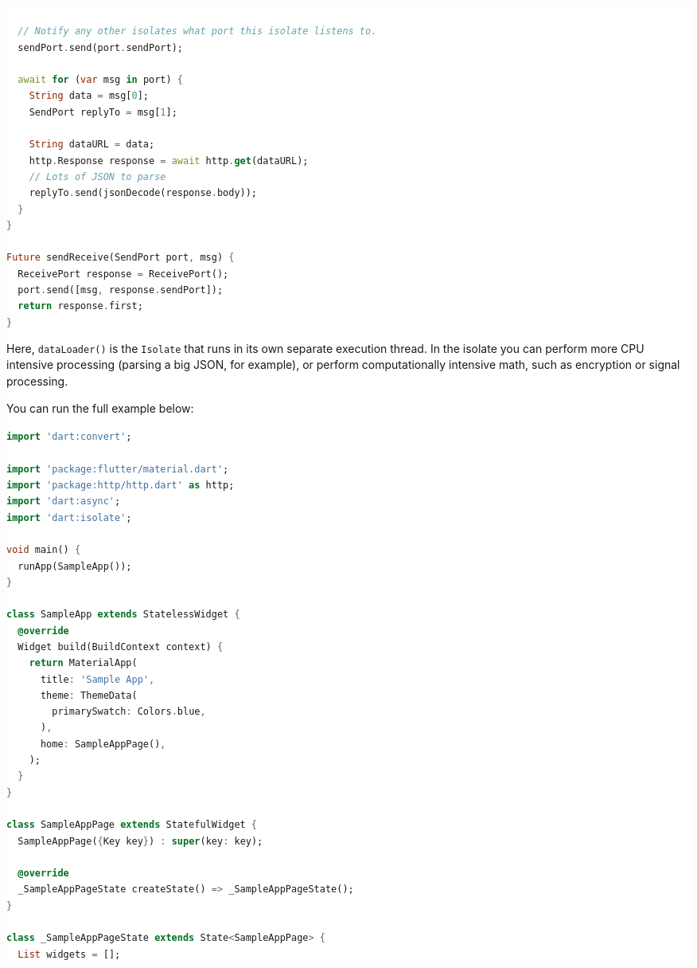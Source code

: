 ```dart

  // Notify any other isolates what port this isolate listens to.
  sendPort.send(port.sendPort);

  await for (var msg in port) {
    String data = msg[0];
    SendPort replyTo = msg[1];

    String dataURL = data;
    http.Response response = await http.get(dataURL);
    // Lots of JSON to parse
    replyTo.send(jsonDecode(response.body));
  }
}

Future sendReceive(SendPort port, msg) {
  ReceivePort response = ReceivePort();
  port.send([msg, response.sendPort]);
  return response.first;
}
```

Here, `dataLoader()` is the `Isolate` that runs in its own separate
execution thread.  In the isolate you can perform more CPU intensive
processing (parsing a big JSON, for example),
or perform computationally intensive math,
such as encryption or signal processing.

You can run the full example below:

```dart
import 'dart:convert';

import 'package:flutter/material.dart';
import 'package:http/http.dart' as http;
import 'dart:async';
import 'dart:isolate';

void main() {
  runApp(SampleApp());
}

class SampleApp extends StatelessWidget {
  @override
  Widget build(BuildContext context) {
    return MaterialApp(
      title: 'Sample App',
      theme: ThemeData(
        primarySwatch: Colors.blue,
      ),
      home: SampleAppPage(),
    );
  }
}

class SampleAppPage extends StatefulWidget {
  SampleAppPage({Key key}) : super(key: key);

  @override
  _SampleAppPageState createState() => _SampleAppPageState();
}

class _SampleAppPageState extends State<SampleAppPage> {
  List widgets = [];
```

[StackOverflow]: {{site.so}}/questions/46241071/create-signature-area-for-mobile-app-in-dart-flutter
[`AppLifecycleStatus` documentation]: {{site.api}}/flutter/dart-ui/AppLifecycleState-class.html
[Adding assets and images]: /docs/development/ui/assets-and-images
[Animation & Motion widgets]: /docs/development/ui/widgets/animation
[Animations overview]: /docs/development/ui/animations
[Animations tutorial]: /docs/development/ui/animations/tutorial
[Apple's iOS design language]: https://developer.apple.com/design/resources/
[arb]: {{site.github}}/google/app-resource-bundle
[Async UI]: #async-ui
[`cloud_firestore`]: {{site.pub}}/packages/cloud_firestore
[composing]: /docs/resources/architectural-overview#composition
[Cupertino widgets]: /docs/development/ui/widgets/cupertino
[CupertinoApp]: {{site.api}}/flutter/cupertino/CupertinoApp-class.html
[`devicePixelRatio`]: {{site.api}}/flutter/dart-ui/Window/devicePixelRatio.html
[developing packages and plugins]: /docs/development/packages-and-plugins/developing-packages
[DevTools]: /docs/development/tools/devtools/overview
[existing plugin]: {{site.pub}}/flutter
[`firebase_admob`]: {{site.pub}}/packages/firebase_admob
[`firebase_analytics`]: {{site.pub}}/packages/firebase_analytics
[`firebase_auth`]: {{site.pub}}/packages/firebase_auth
[`firebase_database`]: {{site.pub}}/packages/firebase_database
[`firebase_messaging`]: {{site.pub}}/packages/firebase_messaging
[`firebase_storage`]: {{site.pub}}/packages/firebase_storage
[Firebase_Messaging]: {{site.pub}}/packages/firebase_messaging
[first party plugins]: {{site.pub}}/flutter/packages?q=firebase
[Flutter cookbook]: /docs/cookbook
[`flutter_facebook_login`]: {{site.pub}}/packages/flutter_facebook_login
[`flutter_firebase_ui`]: {{site.pub}}/packages/flutter_firebase_ui
[`geolocator`]: {{site.pub}}/packages/geolocator
[`http` package]: {{site.pub}}/packages/http
[`image_picker`]: {{site.pub}}/packages/image_picker
[internationalization guide]: /docs/development/accessibility-and-localization/internationalization
[`intl`]: {{site.pub}}/packages/intl
[`intl_translation`]: {{site.pub}}/packages/intl_translation
[Introduction to declarative UI]: /docs/get-started/flutter-for/declarative
[`Localizations`]: {{site.api}}/flutter/widgets/Localizations-class.html
[Material Components]: /docs/development/ui/widgets/material
[Material Design]: {{site.material}}/design
[Material Design guidelines]: {{site.material}}/design
[MaterialApp]: {{site.api}}/flutter/material/MaterialApp-class.html
[`Opacity` widget]: {{site.api}}/flutter/widgets/Opacity-class.html
[optimized for all platforms]: {{site.material}}/design/platform-guidance/cross-platform-adaptation.html#cross-platform-guidelines
[platform channels]: /docs/development/platform-integration/platform-channels
[plugins]: /docs/development/packages-and-plugins/using-packages
[pub.dev]: {{site.pub}}
[publish it on pub.dev]: /docs/development/packages-and-plugins/developing-packages#publish
[Retrieve the value of a text field]: /docs/cookbook/forms/retrieve-input
[`shared_preferences`]: {{site.pub}}/packages/shared_preferences
[`sqflite`]: {{site.pub}}/packages/sqflite
[`TextEditingController`]: {{site.api}}/flutter/widgets/TextEditingController-class.html
[`url_launcher`]: {{site.pub}}/packages/url_launcher
[widget]: /docs/resources/architectural-overview#widgets
[widget catalog]: /docs/development/ui/widgets/layout
[WidgetsApp]: {{site.api}}/flutter/widgets/WidgetsApp-class.html
[`Window.locale`]: {{site.api}}/flutter/dart-ui/Window/locale.html
[Write your first Flutter app, part 1]: {{site.codelabs}}/codelabs/first-flutter-app-pt1
[Write your first Flutter app, part 2]: {{site.codelabs}}/codelabs/first-flutter-app-pt2
[write your own]: /docs/development/packages-and-plugins/developing-packages